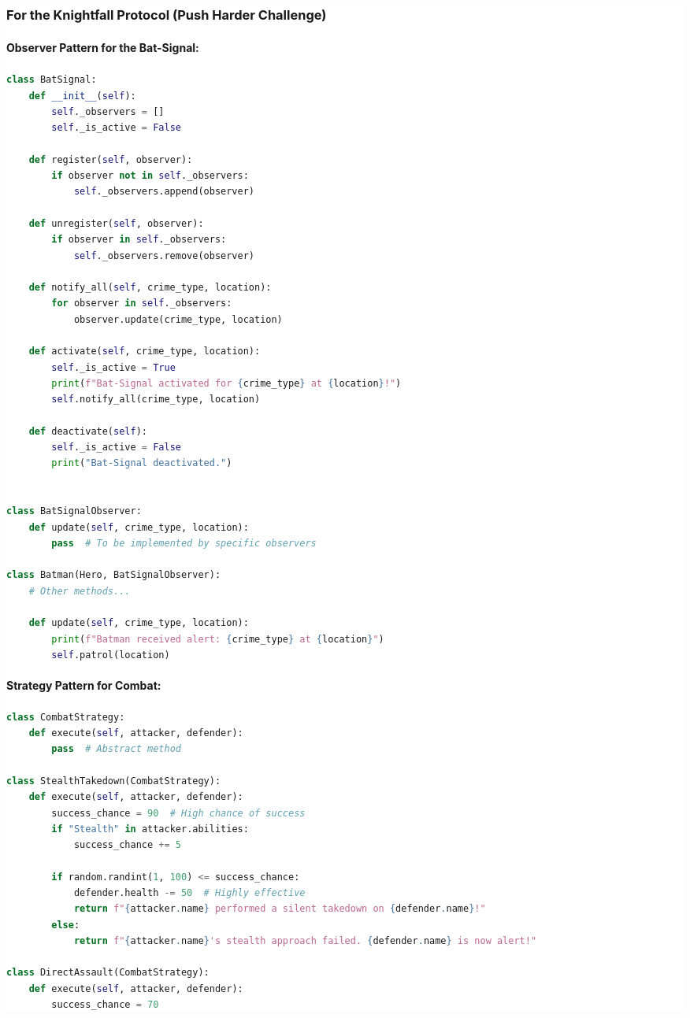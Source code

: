 ### For the Knightfall Protocol (Push Harder Challenge)

#### Observer Pattern for the Bat-Signal:
```python
class BatSignal:
    def __init__(self):
        self._observers = []
        self._is_active = False
    
    def register(self, observer):
        if observer not in self._observers:
            self._observers.append(observer)
    
    def unregister(self, observer):
        if observer in self._observers:
            self._observers.remove(observer)
    
    def notify_all(self, crime_type, location):
        for observer in self._observers:
            observer.update(crime_type, location)
    
    def activate(self, crime_type, location):
        self._is_active = True
        print(f"Bat-Signal activated for {crime_type} at {location}!")
        self.notify_all(crime_type, location)
    
    def deactivate(self):
        self._is_active = False
        print("Bat-Signal deactivated.")


class BatSignalObserver:
    def update(self, crime_type, location):
        pass  # To be implemented by specific observers

class Batman(Hero, BatSignalObserver):
    # Other methods...
    
    def update(self, crime_type, location):
        print(f"Batman received alert: {crime_type} at {location}")
        self.patrol(location)
```

#### Strategy Pattern for Combat:
```python
class CombatStrategy:
    def execute(self, attacker, defender):
        pass  # Abstract method

class StealthTakedown(CombatStrategy):
    def execute(self, attacker, defender):
        success_chance = 90  # High chance of success
        if "Stealth" in attacker.abilities:
            success_chance += 5
        
        if random.randint(1, 100) <= success_chance:
            defender.health -= 50  # Highly effective
            return f"{attacker.name} performed a silent takedown on {defender.name}!"
        else:
            return f"{attacker.name}'s stealth approach failed. {defender.name} is now alert!"

class DirectAssault(CombatStrategy):
    def execute(self, attacker, defender):
        success_chance = 70
```